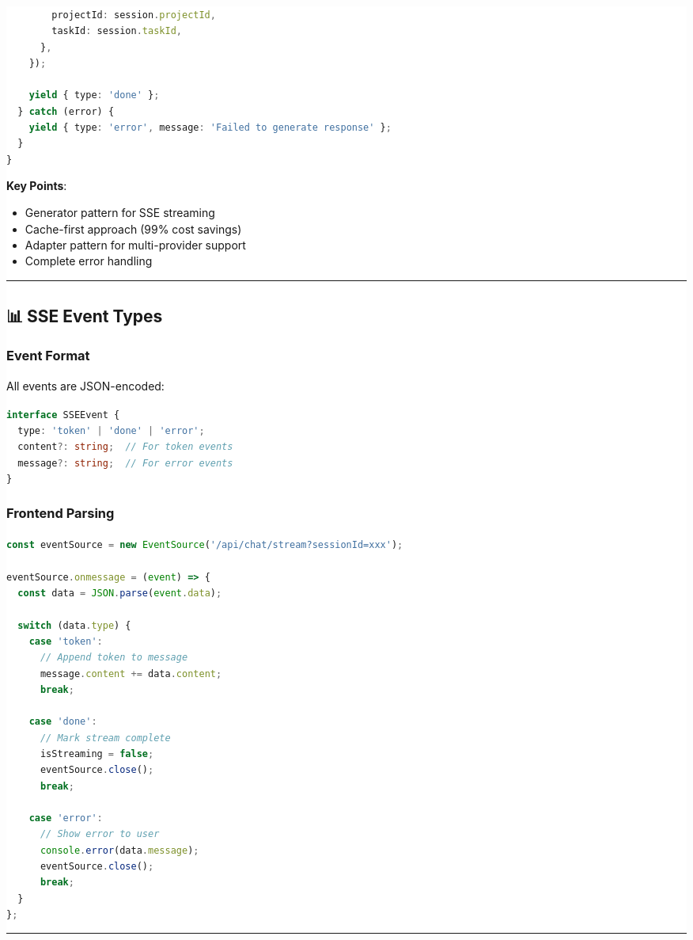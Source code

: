 ```typescript
        projectId: session.projectId,
        taskId: session.taskId,
      },
    });

    yield { type: 'done' };
  } catch (error) {
    yield { type: 'error', message: 'Failed to generate response' };
  }
}
```

**Key Points**:
- Generator pattern for SSE streaming
- Cache-first approach (99% cost savings)
- Adapter pattern for multi-provider support
- Complete error handling

---

## 📊 SSE Event Types

### Event Format

All events are JSON-encoded:

```typescript
interface SSEEvent {
  type: 'token' | 'done' | 'error';
  content?: string;  // For token events
  message?: string;  // For error events
}
```

### Frontend Parsing

```typescript
const eventSource = new EventSource('/api/chat/stream?sessionId=xxx');

eventSource.onmessage = (event) => {
  const data = JSON.parse(event.data);

  switch (data.type) {
    case 'token':
      // Append token to message
      message.content += data.content;
      break;

    case 'done':
      // Mark stream complete
      isStreaming = false;
      eventSource.close();
      break;

    case 'error':
      // Show error to user
      console.error(data.message);
      eventSource.close();
      break;
  }
};
```

---